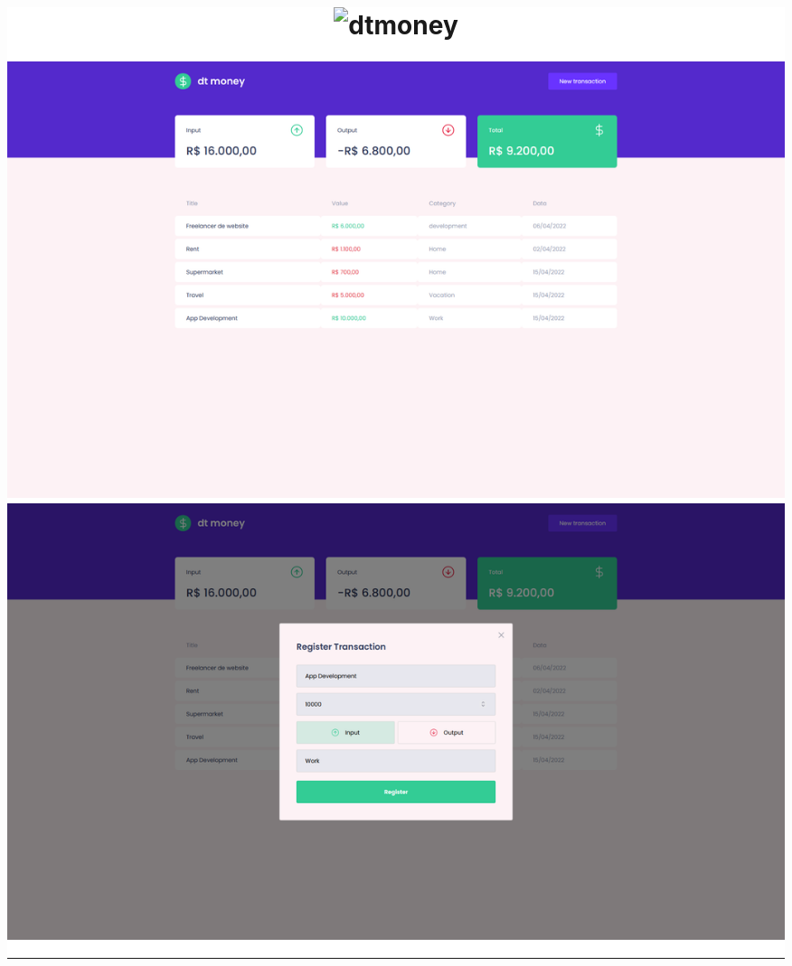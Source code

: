 <h1 align="center">
  <img alt="dtmoney" title="dtmoney" src="./.github/logo.svg" width="220px" />
</h1>

<p align="center">
  <img src=".github/dtmoney-cover.png" width="100%">
  <img src=".github/dtmoney-modal.png" width="100%">
</p>

---